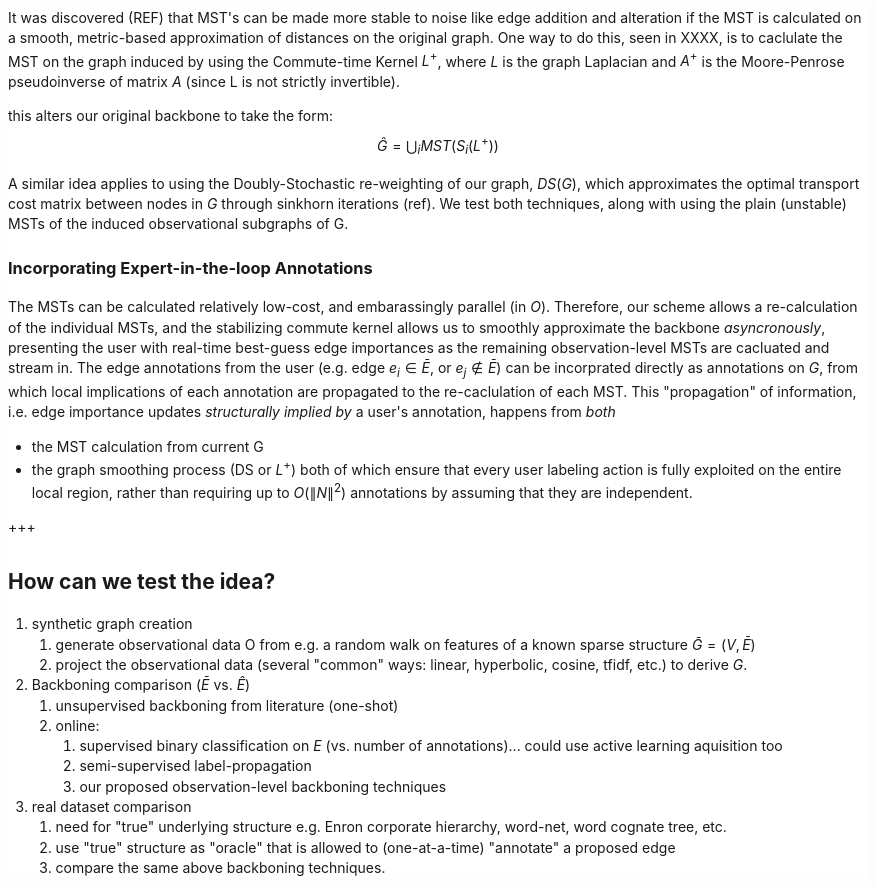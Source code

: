 It was discovered (REF) that MST's can be made more stable to noise like edge addition and alteration if the MST is calculated on a smooth, metric-based approximation of distances on the original graph. 
One way to do this, seen in XXXX, is to caclulate the MST on the graph induced by using the Commute-time Kernel $L^+$, where $L$ is the graph Laplacian and $A^+$ is the Moore-Penrose pseudoinverse of matrix $A$ (since L is not strictly invertible). 

this alters our original backbone to take the form: 
$$\hat{G}=\bigcup_{i}MST(S_i(L^+))$$

A similar idea applies to using the Doubly-Stochastic re-weighting of our graph, $DS(G)$, which approximates the optimal transport cost matrix between nodes in $G$ through sinkhorn iterations (ref). 
We test both techniques, along with using the plain (unstable) MSTs of the induced observational subgraphs of G. 

### Incorporating Expert-in-the-loop Annotations

The MSTs can be calculated relatively low-cost, and embarassingly parallel (in $O$). Therefore, our scheme allows a re-calculation of the individual MSTs, and the stabilizing commute kernel allows us to smoothly approximate the backbone _asyncronously_, presenting the user with real-time best-guess edge importances as the remaining observation-level MSTs are cacluated and stream in. 
The edge annotations from the user (e.g. edge $e_i\in\bar{E}$, or $e_j\notin \bar{E}$) can be incorprated directly as annotations on $G$, from which local implications of each annotation are propagated to the re-caclulation of each MST. 
This "propagation" of information, i.e. edge importance updates _structurally implied by_ a user's annotation, happens from _both_
- the MST calculation from current G
- the graph smoothing process (DS or $L^+$)
both of which ensure that every user labeling action is fully exploited on the entire local region, rather than requiring up to $O(\|N\|^2)$ annotations by assuming that they are independent. 

+++

## How can we test the idea? 

1. synthetic graph creation
    1. generate observational data O from e.g. a random walk on features of a known sparse structure $\bar{G}=(V, \bar{E})$
    1. project the observational data  (several "common" ways: linear, hyperbolic, cosine, tfidf, etc.) to derive $G$. 
1. Backboning comparison ($\bar{E}$ vs. $\hat{E}$)
    1. unsupervised backboning from literature (one-shot)
    1. online: 
        1. supervised binary classification on $E$ (vs. number of annotations)... could use active learning aquisition too
        1. semi-supervised label-propagation
        1. our proposed observation-level backboning techniques
1. real dataset comparison
    1. need for "true" underlying structure e.g. Enron corporate hierarchy, word-net, word cognate tree, etc. 
    1. use "true" structure as "oracle" that is allowed to (one-at-a-time) "annotate" a proposed edge
    1. compare the same above backboning techniques. 
